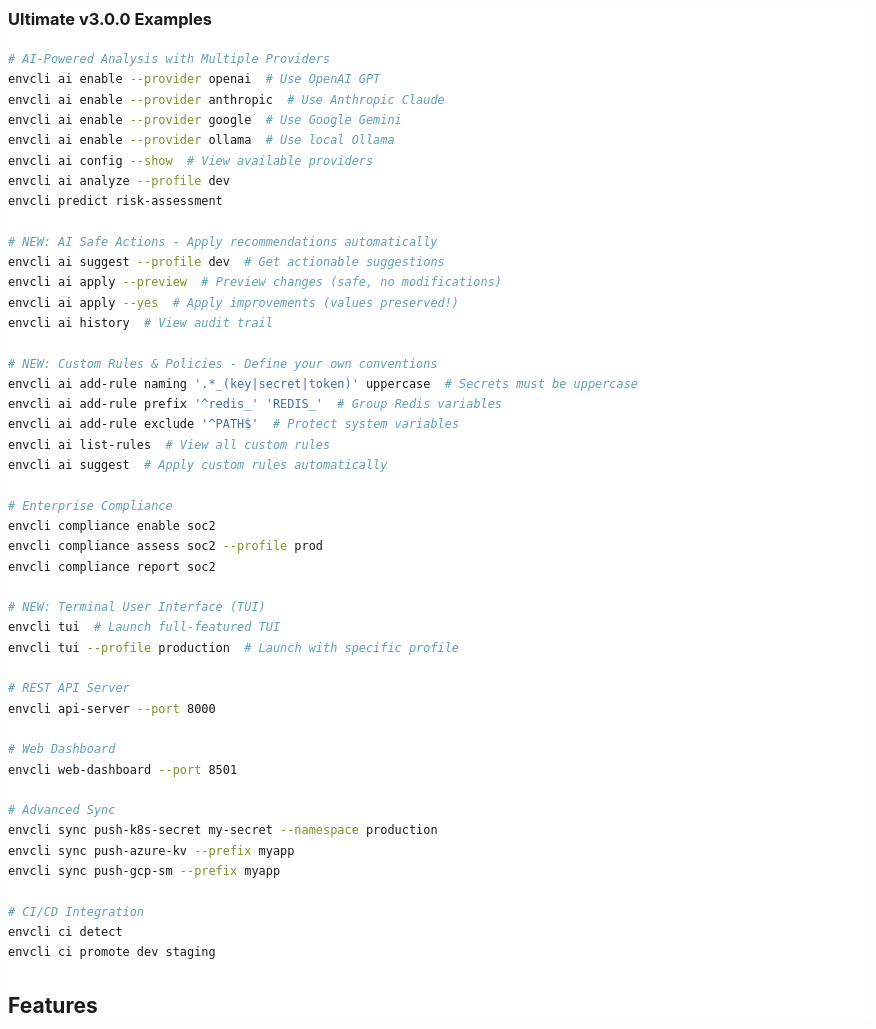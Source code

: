 ### Ultimate v3.0.0 Examples

```bash
# AI-Powered Analysis with Multiple Providers
envcli ai enable --provider openai  # Use OpenAI GPT
envcli ai enable --provider anthropic  # Use Anthropic Claude
envcli ai enable --provider google  # Use Google Gemini
envcli ai enable --provider ollama  # Use local Ollama
envcli ai config --show  # View available providers
envcli ai analyze --profile dev
envcli predict risk-assessment

# NEW: AI Safe Actions - Apply recommendations automatically
envcli ai suggest --profile dev  # Get actionable suggestions
envcli ai apply --preview  # Preview changes (safe, no modifications)
envcli ai apply --yes  # Apply improvements (values preserved!)
envcli ai history  # View audit trail

# NEW: Custom Rules & Policies - Define your own conventions
envcli ai add-rule naming '.*_(key|secret|token)' uppercase  # Secrets must be uppercase
envcli ai add-rule prefix '^redis_' 'REDIS_'  # Group Redis variables
envcli ai add-rule exclude '^PATH$'  # Protect system variables
envcli ai list-rules  # View all custom rules
envcli ai suggest  # Apply custom rules automatically

# Enterprise Compliance
envcli compliance enable soc2
envcli compliance assess soc2 --profile prod
envcli compliance report soc2

# NEW: Terminal User Interface (TUI)
envcli tui  # Launch full-featured TUI
envcli tui --profile production  # Launch with specific profile

# REST API Server
envcli api-server --port 8000

# Web Dashboard
envcli web-dashboard --port 8501

# Advanced Sync
envcli sync push-k8s-secret my-secret --namespace production
envcli sync push-azure-kv --prefix myapp
envcli sync push-gcp-sm --prefix myapp

# CI/CD Integration
envcli ci detect
envcli ci promote dev staging
```

## Features
